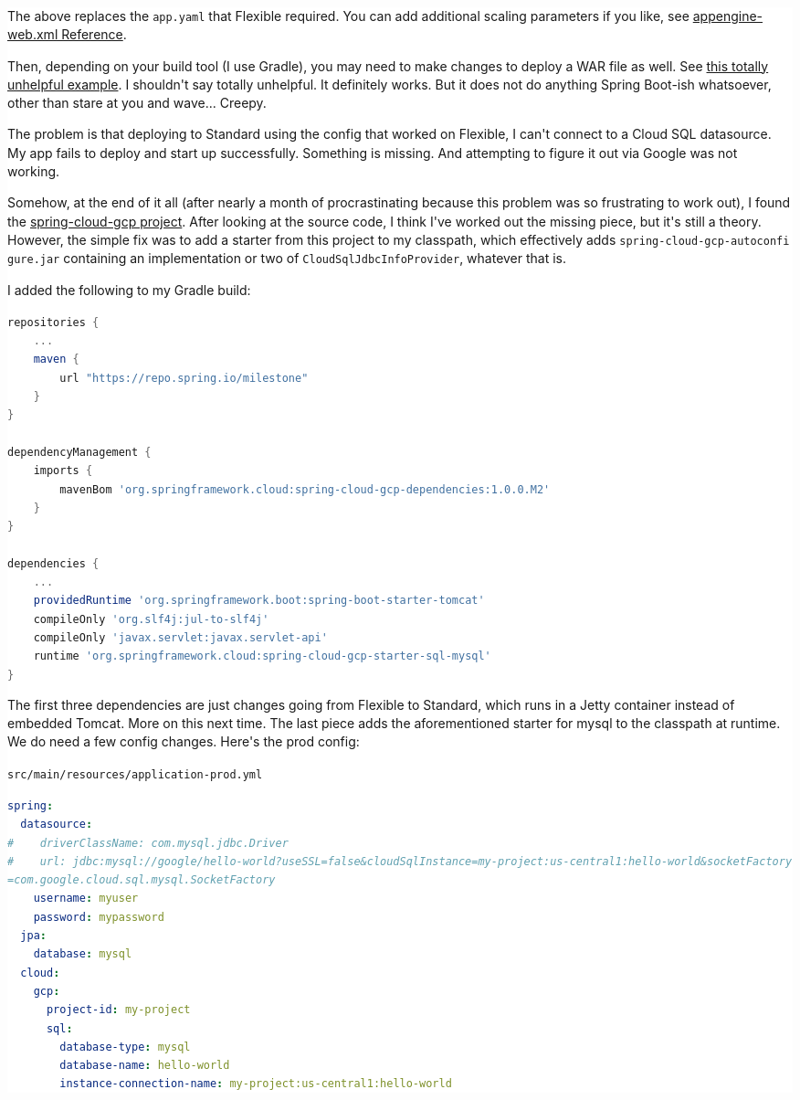 The above replaces the `app.yaml` that Flexible required. You can add additional scaling parameters if you like, see [appengine-web.xml Reference][4].

Then, depending on your build tool (I use Gradle), you may need to make changes to deploy a WAR file as well. See [this totally unhelpful example][5]. I shouldn't say totally unhelpful. It definitely works. But it does not do anything Spring Boot-ish whatsoever, other than stare at you and wave... Creepy.

The problem is that deploying to Standard using the config that worked on Flexible, I can't connect to a Cloud SQL datasource. My app fails to deploy and start up successfully. Something is missing. And attempting to figure it out via Google was not working.

Somehow, at the end of it all (after nearly a month of procrastinating because this problem was so frustrating to work out), I found the [spring-cloud-gcp project][6]. After looking at the source code, I think I've worked out the missing piece, but it's still a theory. However, the simple fix was to add a starter from this project to my classpath, which effectively adds `spring-cloud-gcp-autoconfigure.jar` containing an implementation or two of `CloudSqlJdbcInfoProvider`, whatever that is.

I added the following to my Gradle build:

```groovy
repositories {
    ...
    maven {
        url "https://repo.spring.io/milestone"
    }
}

dependencyManagement {
    imports {
        mavenBom 'org.springframework.cloud:spring-cloud-gcp-dependencies:1.0.0.M2'
    }
}

dependencies {
    ...
    providedRuntime 'org.springframework.boot:spring-boot-starter-tomcat'
    compileOnly 'org.slf4j:jul-to-slf4j'
    compileOnly 'javax.servlet:javax.servlet-api'
    runtime 'org.springframework.cloud:spring-cloud-gcp-starter-sql-mysql'
}
```

The first three dependencies are just changes going from Flexible to Standard, which runs in a Jetty container instead of embedded Tomcat. More on this next time. The last piece adds the aforementioned starter for mysql to the classpath at runtime. We do need a few config changes. Here's the prod config:

`src/main/resources/application-prod.yml`

```yaml
spring:
  datasource:
#    driverClassName: com.mysql.jdbc.Driver
#    url: jdbc:mysql://google/hello-world?useSSL=false&cloudSqlInstance=my-project:us-central1:hello-world&socketFactory=com.google.cloud.sql.mysql.SocketFactory
    username: myuser
    password: mypassword
  jpa:
    database: mysql
  cloud:
    gcp:
      project-id: my-project
      sql:
        database-type: mysql
        database-name: hello-world
        instance-connection-name: my-project:us-central1:hello-world
```

[1]: https://github.com/spring-cloud/spring-cloud-gcp/tree/master/spring-cloud-gcp-starters/spring-cloud-gcp-starter-sql-mysql
[2]: https://cloud.google.com/community/tutorials/run-spring-petclinic-on-app-engine-cloudsql
[3]: https://github.com/GoogleCloudPlatform/getting-started-java/tree/master/helloworld-springboot
[4]: https://cloud.google.com/appengine/docs/standard/java/config/appref
[5]: https://github.com/GoogleCloudPlatform/getting-started-java/tree/master/appengine-standard-java8/springboot-appengine-standard
[6]: https://github.com/spring-cloud/spring-cloud-gcp